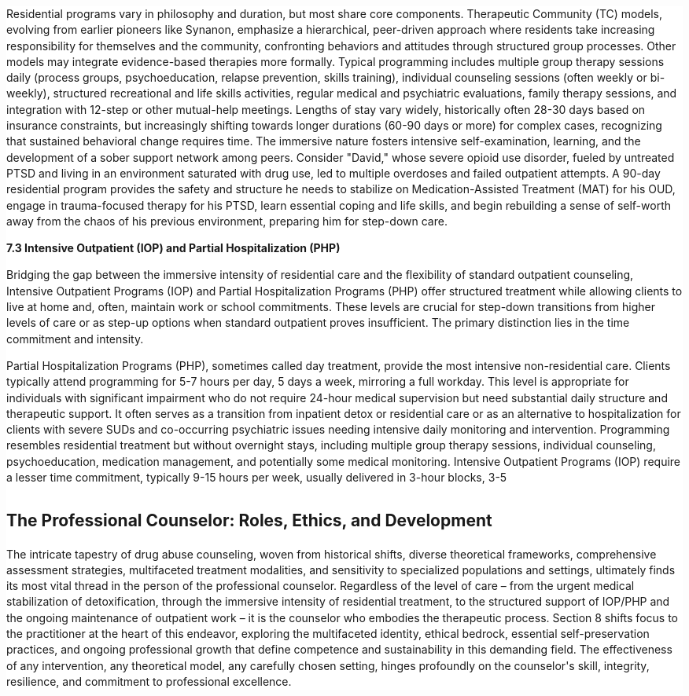 Residential programs vary in philosophy and duration, but most share core components. Therapeutic Community (TC) models, evolving from earlier pioneers like Synanon, emphasize a hierarchical, peer-driven approach where residents take increasing responsibility for themselves and the community, confronting behaviors and attitudes through structured group processes. Other models may integrate evidence-based therapies more formally. Typical programming includes multiple group therapy sessions daily (process groups, psychoeducation, relapse prevention, skills training), individual counseling sessions (often weekly or bi-weekly), structured recreational and life skills activities, regular medical and psychiatric evaluations, family therapy sessions, and integration with 12-step or other mutual-help meetings. Lengths of stay vary widely, historically often 28-30 days based on insurance constraints, but increasingly shifting towards longer durations (60-90 days or more) for complex cases, recognizing that sustained behavioral change requires time. The immersive nature fosters intensive self-examination, learning, and the development of a sober support network among peers. Consider "David," whose severe opioid use disorder, fueled by untreated PTSD and living in an environment saturated with drug use, led to multiple overdoses and failed outpatient attempts. A 90-day residential program provides the safety and structure he needs to stabilize on Medication-Assisted Treatment (MAT) for his OUD, engage in trauma-focused therapy for his PTSD, learn essential coping and life skills, and begin rebuilding a sense of self-worth away from the chaos of his previous environment, preparing him for step-down care.

**7.3 Intensive Outpatient (IOP) and Partial Hospitalization (PHP)**

Bridging the gap between the immersive intensity of residential care and the flexibility of standard outpatient counseling, Intensive Outpatient Programs (IOP) and Partial Hospitalization Programs (PHP) offer structured treatment while allowing clients to live at home and, often, maintain work or school commitments. These levels are crucial for step-down transitions from higher levels of care or as step-up options when standard outpatient proves insufficient. The primary distinction lies in the time commitment and intensity.

Partial Hospitalization Programs (PHP), sometimes called day treatment, provide the most intensive non-residential care. Clients typically attend programming for 5-7 hours per day, 5 days a week, mirroring a full workday. This level is appropriate for individuals with significant impairment who do not require 24-hour medical supervision but need substantial daily structure and therapeutic support. It often serves as a transition from inpatient detox or residential care or as an alternative to hospitalization for clients with severe SUDs and co-occurring psychiatric issues needing intensive daily monitoring and intervention. Programming resembles residential treatment but without overnight stays, including multiple group therapy sessions, individual counseling, psychoeducation, medication management, and potentially some medical monitoring. Intensive Outpatient Programs (IOP) require a lesser time commitment, typically 9-15 hours per week, usually delivered in 3-hour blocks, 3-5

## The Professional Counselor: Roles, Ethics, and Development

The intricate tapestry of drug abuse counseling, woven from historical shifts, diverse theoretical frameworks, comprehensive assessment strategies, multifaceted treatment modalities, and sensitivity to specialized populations and settings, ultimately finds its most vital thread in the person of the professional counselor. Regardless of the level of care – from the urgent medical stabilization of detoxification, through the immersive intensity of residential treatment, to the structured support of IOP/PHP and the ongoing maintenance of outpatient work – it is the counselor who embodies the therapeutic process. Section 8 shifts focus to the practitioner at the heart of this endeavor, exploring the multifaceted identity, ethical bedrock, essential self-preservation practices, and ongoing professional growth that define competence and sustainability in this demanding field. The effectiveness of any intervention, any theoretical model, any carefully chosen setting, hinges profoundly on the counselor's skill, integrity, resilience, and commitment to professional excellence.
